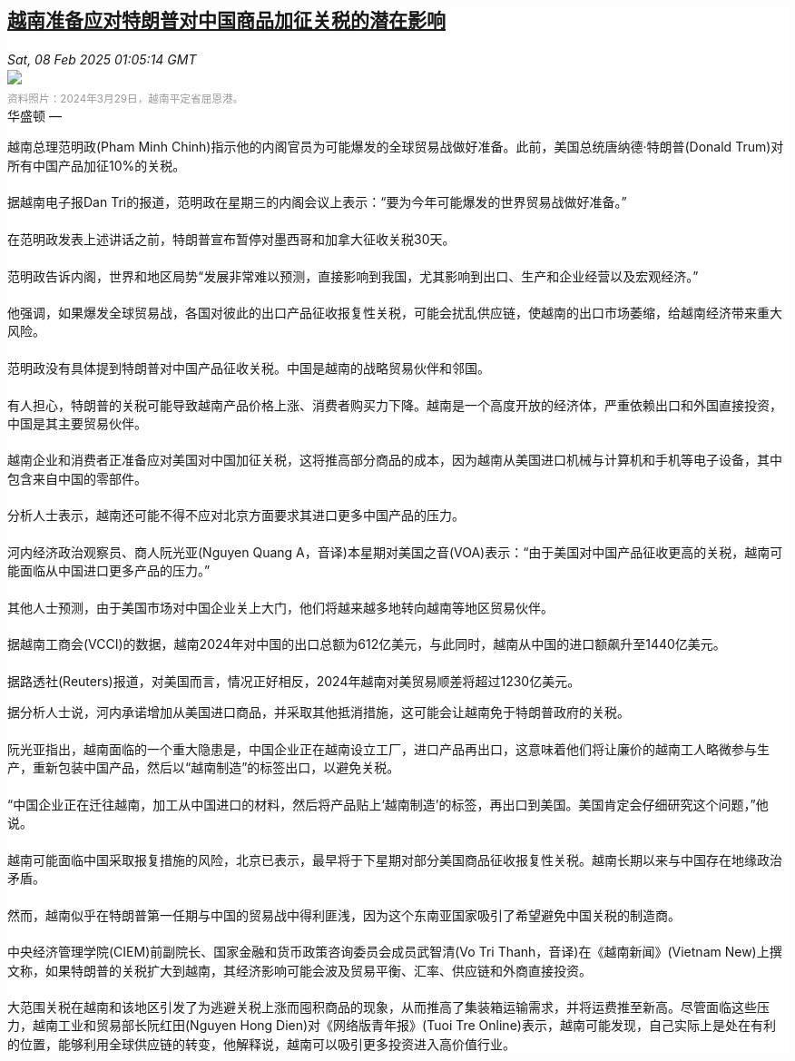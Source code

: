 
[越南准备应对特朗普对中国商品加征关税的潜在影响](https://www.voachinese.com/a/vietnam-braces-for-potential-impact-from-trump-s-tariffs-on-chinese-goods-20250207/7967255.html)
------

<div><i>Sat, 08 Feb 2025 01:05:14 GMT</i></div><img src="https://images.weserv.nl?url=gdb.voanews.com/01000000-c0a8-0242-e850-08dcb32b7ab4_r1_s_w900.jpg" width="100%"><div><small style="color: #999;">资料照片：2024年3月29日，越南平定省屈恩港。</small></div>华盛顿 — <p>越南总理范明政(Pham Minh Chinh)指示他的内阁官员为可能爆发的全球贸易战做好准备。此前，美国总统唐纳德·特朗普(Donald Trum)对所有中国产品加征10%的关税。<br /><br />据越南电子报Dan Tri的报道，范明政在星期三的内阁会议上表示：“要为今年可能爆发的世界贸易战做好准备。”<br /><br />在范明政发表上述讲话之前，特朗普宣布暂停对墨西哥和加拿大征收关税30天。<br /><br />范明政告诉内阁，世界和地区局势“发展非常难以预测，直接影响到我国，尤其影响到出口、生产和企业经营以及宏观经济。”<br /><br />他强调，如果爆发全球贸易战，各国对彼此的出口产品征收报复性关税，可能会扰乱供应链，使越南的出口市场萎缩，给越南经济带来重大风险。<br /><br />范明政没有具体提到特朗普对中国产品征收关税。中国是越南的战略贸易伙伴和邻国。<br /><br />有人担心，特朗普的关税可能导致越南产品价格上涨、消费者购买力下降。越南是一个高度开放的经济体，严重依赖出口和外国直接投资，中国是其主要贸易伙伴。<br /><br />越南企业和消费者正准备应对美国对中国加征关税，这将推高部分商品的成本，因为越南从美国进口机械与计算机和手机等电子设备，其中包含来自中国的零部件。<br /><br />分析人士表示，越南还可能不得不应对北京方面要求其进口更多中国产品的压力。<br /><br />河内经济政治观察员、商人阮光亚(Nguyen Quang A，音译)本星期对美国之音(VOA)表示：“由于美国对中国产品征收更高的关税，越南可能面临从中国进口更多产品的压力。”<br /><br />其他人士预测，由于美国市场对中国企业关上大门，他们将越来越多地转向越南等地区贸易伙伴。<br /><br />据越南工商会(VCCI)的数据，越南2024年对中国的出口总额为612亿美元，与此同时，越南从中国的进口额飙升至1440亿美元。<br /><br />据路透社(Reuters)报道，对美国而言，情况正好相反，2024年越南对美贸易顺差将超过1230亿美元。</p><p>据分析人士说，河内承诺增加从美国进口商品，并采取其他抵消措施，这可能会让越南免于特朗普政府的关税。<br /><br />阮光亚指出，越南面临的一个重大隐患是，中国企业正在越南设立工厂，进口产品再出口，这意味着他们将让廉价的越南工人略微参与生产，重新包装中国产品，然后以“越南制造”的标签出口，以避免关税。<br /><br />“中国企业正在迁往越南，加工从中国进口的材料，然后将产品贴上‘越南制造’的标签，再出口到美国。美国肯定会仔细研究这个问题，”他说。<br /><br />越南可能面临中国采取报复措施的风险，北京已表示，最早将于下星期对部分美国商品征收报复性关税。越南长期以来与中国存在地缘政治矛盾。<br /><br />然而，越南似乎在特朗普第一任期与中国的贸易战中得利匪浅，因为这个东南亚国家吸引了希望避免中国关税的制造商。<br /><br />中央经济管理学院(CIEM)前副院长、国家金融和货币政策咨询委员会成员武智清(Vo Tri Thanh，音译)在《越南新闻》(Vietnam New)上撰文称，如果特朗普的关税扩大到越南，其经济影响可能会波及贸易平衡、汇率、供应链和外商直接投资。<br /><br />大范围关税在越南和该地区引发了为逃避关税上涨而囤积商品的现象，从而推高了集装箱运输需求，并将运费推至新高。尽管面临这些压力，越南工业和贸易部长阮红田(Nguyen Hong Dien)对《网络版青年报》(Tuoi Tre Online)表示，越南可能发现，自己实际上是处在有利的位置，能够利用全球供应链的转变，他解释说，越南可以吸引更多投资进入高价值行业。</p>
